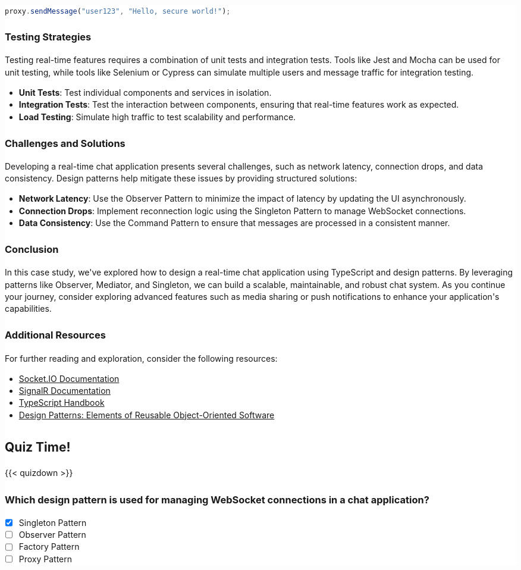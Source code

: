 ```typescript
proxy.sendMessage("user123", "Hello, secure world!");
```

### Testing Strategies

Testing real-time features requires a combination of unit tests and integration tests. Tools like Jest and Mocha can be used for unit testing, while tools like Selenium or Cypress can simulate multiple users and message traffic for integration testing.

- **Unit Tests**: Test individual components and services in isolation.
- **Integration Tests**: Test the interaction between components, ensuring that real-time features work as expected.
- **Load Testing**: Simulate high traffic to test scalability and performance.

### Challenges and Solutions

Developing a real-time chat application presents several challenges, such as network latency, connection drops, and data consistency. Design patterns help mitigate these issues by providing structured solutions:

- **Network Latency**: Use the Observer Pattern to minimize the impact of latency by updating the UI asynchronously.
- **Connection Drops**: Implement reconnection logic using the Singleton Pattern to manage WebSocket connections.
- **Data Consistency**: Use the Command Pattern to ensure that messages are processed in a consistent manner.

### Conclusion

In this case study, we've explored how to design a real-time chat application using TypeScript and design patterns. By leveraging patterns like Observer, Mediator, and Singleton, we can build a scalable, maintainable, and robust chat system. As you continue your journey, consider exploring advanced features such as media sharing or push notifications to enhance your application's capabilities.

### Additional Resources

For further reading and exploration, consider the following resources:

- [Socket.IO Documentation](https://socket.io/docs/)
- [SignalR Documentation](https://docs.microsoft.com/en-us/aspnet/core/signalr/introduction?view=aspnetcore-5.0)
- [TypeScript Handbook](https://www.typescriptlang.org/docs/handbook/intro.html)
- [Design Patterns: Elements of Reusable Object-Oriented Software](https://en.wikipedia.org/wiki/Design_Patterns)

## Quiz Time!

{{< quizdown >}}

### Which design pattern is used for managing WebSocket connections in a chat application?

- [x] Singleton Pattern
- [ ] Observer Pattern
- [ ] Factory Pattern
- [ ] Proxy Pattern
